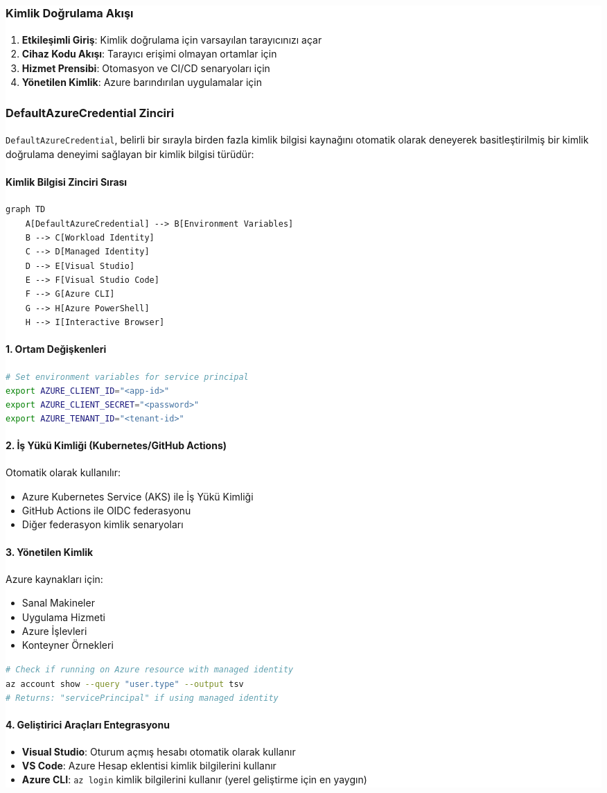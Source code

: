 ### Kimlik Doğrulama Akışı
1. **Etkileşimli Giriş**: Kimlik doğrulama için varsayılan tarayıcınızı açar
2. **Cihaz Kodu Akışı**: Tarayıcı erişimi olmayan ortamlar için
3. **Hizmet Prensibi**: Otomasyon ve CI/CD senaryoları için
4. **Yönetilen Kimlik**: Azure barındırılan uygulamalar için

### DefaultAzureCredential Zinciri

`DefaultAzureCredential`, belirli bir sırayla birden fazla kimlik bilgisi kaynağını otomatik olarak deneyerek basitleştirilmiş bir kimlik doğrulama deneyimi sağlayan bir kimlik bilgisi türüdür:

#### Kimlik Bilgisi Zinciri Sırası
```mermaid
graph TD
    A[DefaultAzureCredential] --> B[Environment Variables]
    B --> C[Workload Identity]
    C --> D[Managed Identity]
    D --> E[Visual Studio]
    E --> F[Visual Studio Code]
    F --> G[Azure CLI]
    G --> H[Azure PowerShell]
    H --> I[Interactive Browser]
```

#### 1. Ortam Değişkenleri
```bash
# Set environment variables for service principal
export AZURE_CLIENT_ID="<app-id>"
export AZURE_CLIENT_SECRET="<password>"
export AZURE_TENANT_ID="<tenant-id>"
```

#### 2. İş Yükü Kimliği (Kubernetes/GitHub Actions)
Otomatik olarak kullanılır:
- Azure Kubernetes Service (AKS) ile İş Yükü Kimliği
- GitHub Actions ile OIDC federasyonu
- Diğer federasyon kimlik senaryoları

#### 3. Yönetilen Kimlik
Azure kaynakları için:
- Sanal Makineler
- Uygulama Hizmeti
- Azure İşlevleri
- Konteyner Örnekleri

```bash
# Check if running on Azure resource with managed identity
az account show --query "user.type" --output tsv
# Returns: "servicePrincipal" if using managed identity
```

#### 4. Geliştirici Araçları Entegrasyonu
- **Visual Studio**: Oturum açmış hesabı otomatik olarak kullanır
- **VS Code**: Azure Hesap eklentisi kimlik bilgilerini kullanır
- **Azure CLI**: `az login` kimlik bilgilerini kullanır (yerel geliştirme için en yaygın)
